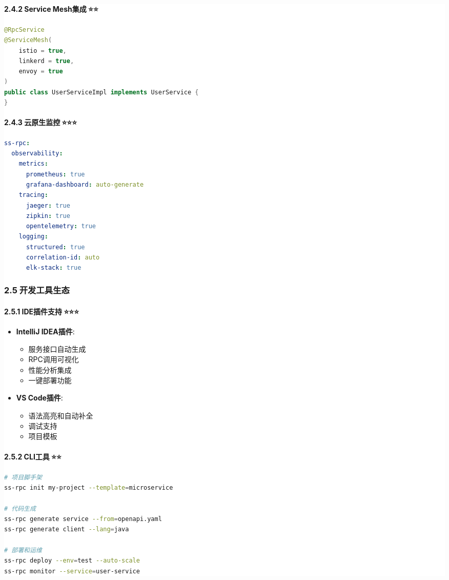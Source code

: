 #### 2.4.2 Service Mesh集成 ⭐⭐
```java
@RpcService
@ServiceMesh(
    istio = true,
    linkerd = true,
    envoy = true
)
public class UserServiceImpl implements UserService {
}
```

#### 2.4.3 云原生监控 ⭐⭐⭐
```yaml
ss-rpc:
  observability:
    metrics:
      prometheus: true
      grafana-dashboard: auto-generate
    tracing:
      jaeger: true
      zipkin: true
      opentelemetry: true
    logging:
      structured: true
      correlation-id: auto
      elk-stack: true
```

### 2.5 开发工具生态

#### 2.5.1 IDE插件支持 ⭐⭐⭐
- **IntelliJ IDEA插件**:
  - 服务接口自动生成
  - RPC调用可视化
  - 性能分析集成
  - 一键部署功能

- **VS Code插件**:
  - 语法高亮和自动补全
  - 调试支持
  - 项目模板

#### 2.5.2 CLI工具 ⭐⭐
```bash
# 项目脚手架
ss-rpc init my-project --template=microservice

# 代码生成
ss-rpc generate service --from=openapi.yaml
ss-rpc generate client --lang=java

# 部署和运维
ss-rpc deploy --env=test --auto-scale
ss-rpc monitor --service=user-service
```
